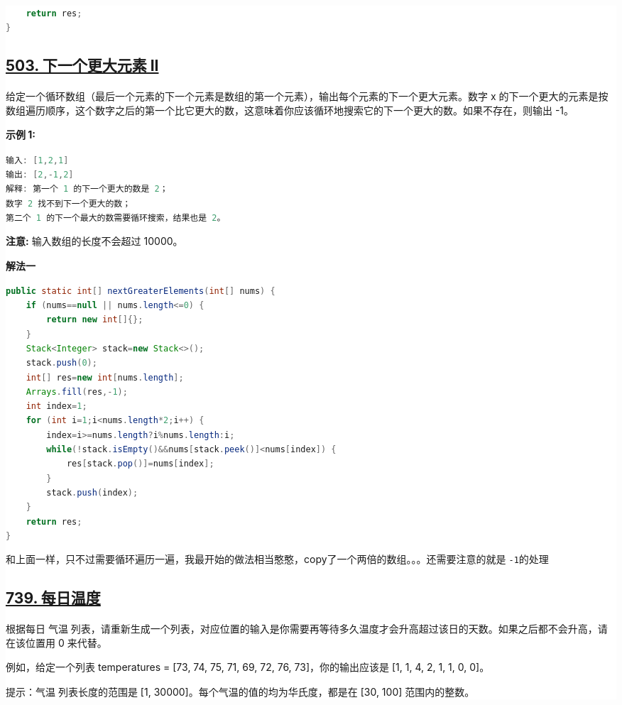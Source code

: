 ```java
    return res;
}
```
## [503. 下一个更大元素 II](https://leetcode-cn.com/problems/next-greater-element-ii/)

给定一个循环数组（最后一个元素的下一个元素是数组的第一个元素），输出每个元素的下一个更大元素。数字 x 的下一个更大的元素是按数组遍历顺序，这个数字之后的第一个比它更大的数，这意味着你应该循环地搜索它的下一个更大的数。如果不存在，则输出 -1。

**示例 1:**

```java
输入: [1,2,1]
输出: [2,-1,2]
解释: 第一个 1 的下一个更大的数是 2；
数字 2 找不到下一个更大的数； 
第二个 1 的下一个最大的数需要循环搜索，结果也是 2。
```

**注意:** 输入数组的长度不会超过 10000。

**解法一**

```java
public static int[] nextGreaterElements(int[] nums) {
    if (nums==null || nums.length<=0) {
        return new int[]{};
    }
    Stack<Integer> stack=new Stack<>();
    stack.push(0);
    int[] res=new int[nums.length];
    Arrays.fill(res,-1);
    int index=1;
    for (int i=1;i<nums.length*2;i++) {
        index=i>=nums.length?i%nums.length:i;
        while(!stack.isEmpty()&&nums[stack.peek()]<nums[index]) {
            res[stack.pop()]=nums[index];
        }
        stack.push(index);
    }
    return res;
}
```
和上面一样，只不过需要循环遍历一遍，我最开始的做法相当憨憨，copy了一个两倍的数组。。。还需要注意的就是 `-1`的处理

## [739. 每日温度](https://leetcode-cn.com/problems/daily-temperatures/)

根据每日 气温 列表，请重新生成一个列表，对应位置的输入是你需要再等待多久温度才会升高超过该日的天数。如果之后都不会升高，请在该位置用 0 来代替。

例如，给定一个列表 temperatures = [73, 74, 75, 71, 69, 72, 76, 73]，你的输出应该是 [1, 1, 4, 2, 1, 1, 0, 0]。

提示：气温 列表长度的范围是 [1, 30000]。每个气温的值的均为华氏度，都是在 [30, 100] 范围内的整数。
